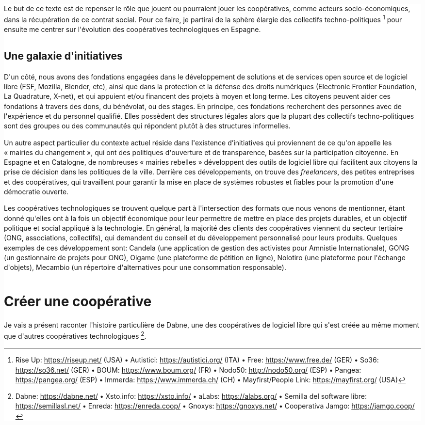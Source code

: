 Le but de ce texte est de repenser le rôle que jouent ou pourraient
jouer les coopératives, comme acteurs socio-économiques, dans la
récupération de ce contrat social. Pour ce faire, je partirai de la
sphère élargie des collectifs techno-politiques [^1] pour ensuite me
centrer sur l'évolution des coopératives technologiques en Espagne.

## Une galaxie d'initiatives

D'un côté, nous avons des fondations engagées dans le développement de
solutions et de services open source et de logiciel libre (FSF, Mozilla,
Blender, etc), ainsi que dans la protection et la défense des droits
numériques (Electronic Frontier Foundation, La Quadrature, X-net), et
qui appuient et/ou financent des projets à moyen et long terme. Les
citoyens peuvent aider ces fondations à travers des dons, du bénévolat,
ou des stages. En principe, ces fondations recherchent des personnes
avec de l'expérience et du personnel qualifié. Elles possèdent des
structures légales alors que la plupart des collectifs techno-politiques
sont des groupes ou des communautés qui répondent plutôt à des
structures informelles.

Un autre aspect particulier du contexte actuel réside dans l'existence
d’initiatives qui proviennent de ce qu'on appelle les « mairies du
changement », qui ont des politiques d'ouverture et de transparence,
basées sur la participation citoyenne. En Espagne et en Catalogne, de
nombreuses « mairies rebelles » développent des outils de logiciel libre
qui facilitent aux citoyens la prise de décision dans les politiques de
la ville. Derrière ces développements, on trouve des *freelancers*, des
petites entreprises et des coopératives, qui travaillent pour garantir
la mise en place de systèmes robustes et fiables pour la promotion d'une
démocratie ouverte.

Les coopératives technologiques se trouvent quelque part à
l'intersection des formats que nous venons de mentionner, étant donné
qu'elles ont à la fois un objectif économique pour leur permettre de
mettre en place des projets durables, et un objectif politique et social
appliqué à la technologie. En général, la majorité des clients des
coopératives viennent du secteur tertiaire (ONG, associations,
collectifs), qui demandent du conseil et du développement personnalisé
pour leurs produits. Quelques exemples de ces développement sont:
Candela (une application de gestion des activistes pour Amnistie
Internationale), GONG (un gestionnaire de projets pour ONG), Oigame (une
plateforme de pétition en ligne), Nolotiro (une plateforme pour
l'échange d'objets), Mecambio (un répertoire d'alternatives pour une
consommation responsable).

# Créer une coopérative

Je vais a présent raconter l'histoire particulière de Dabne, une des
coopératives de logiciel libre qui s'est créée au même moment que
d'autres coopératives technologiques [^4].


[^0]: Définition du logiciel libre: **0**: La liberté d'utiliser le programme, pour n'importe quel usage (utilisation). **1**: La liberté pour étudier comment fonctionne le programme et le modifier, en l'adaptant pour l'usage qu'on en fait (étude). **2**: La liberté de distribuer des copies du programme, afin d'aider d'autres utilisateurs (distribution) **3**: la liberté d'améliorer le programme et de publier les améliorations pour en faire bénéficier aux autres utilisateurs et à toute la communauté (amélioration).
[^1]: Rise Up: https://riseup.net/ (USA) • Autistici: https://autistici.org/ (ITA) • Free: https://www.free.de/ (GER) • So36: https://so36.net/ (GER) • BOUM: https://www.boum.org/ (FR)  • Nodo50: http://nodo50.org/ (ESP) • Pangea: https://pangea.org/ (ESP) • Immerda: https://www.immerda.ch/ (CH) • Mayfirst/People Link: https://mayfirst.org/ (USA)
[^2]: Consul: https://github.com/AyuntamientoMadrid/consul • Decidim: https://github.com/AjuntamentdeBarcelona/decidim
[^3]: Candela: https://github.com/amnesty/candela • Gong: https://gong.org.es/projects/gor • Oigame: https://github.com/alabs/oigame • Nolotiro: https://github.com/alabs/nolotiro.org • Mecambio: https://www.mecambio.net/
[^4]: Dabne: https://dabne.net/ • Xsto.info: https://xsto.info/ • aLabs: https://alabs.org/ • Semilla del software libre: https://semillasl.net/ • Enreda: https://enreda.coop/ • Gnoxys: https://gnoxys.net/ • Cooperativa Jamgo: https://jamgo.coop/
[^5]: **Quelques projets**: Sindominio: https://sindominio.net/ (ES) • Autistici: https://autistici.org/ (IT) • Samizdat: https://samizdat.net/ (FR) • Espora: https://espora.org/ (MX) • Thing: https://thing.net/ (USA)
[^6]: Redes Cooperativa: https://redescooperativa.com/intervencion-social/ • REAS: https://www.economiasolidaria.org/red_redes • Coop 57: https://coop57.coop/ • Economia Solidaria: https://www.economiasolidaria.org • Madrid Mercado Social: https://madrid.mercadosocial.net/ • Tangente coop: https://tangente.coop/
[^7]: Asolif: https://www.asolif.es/ • Esle: https://esle.eus/ • Olatukoop: https://olatukoop.net
[^8]: **Autres coopératives, groupes ou initiatives qui travaillent avec des technologies libres:** • Deconstruyendo: https://deconstruyendo.net/ • Interzonas: https://interzonas.info • Talaios: https://talaios.net/ • Shareweb: https://shareweb.es • Reciclanet: https://www.reciclanet.org • Buenaventura; https://www.buenaventura.cc/ • Itaca: https://www.itacaswl.com • Saregune: https://www.saregune.net • Cooptecniques: https://cooptecniques.net/ • **Amérique Latine**: Kefir: https://kefir.red/ • Vedetas: vedetas.org • Tierra comun: https://tierracomun.org/ • Técnicas rudas: https://www.tecnicasrudas.org/